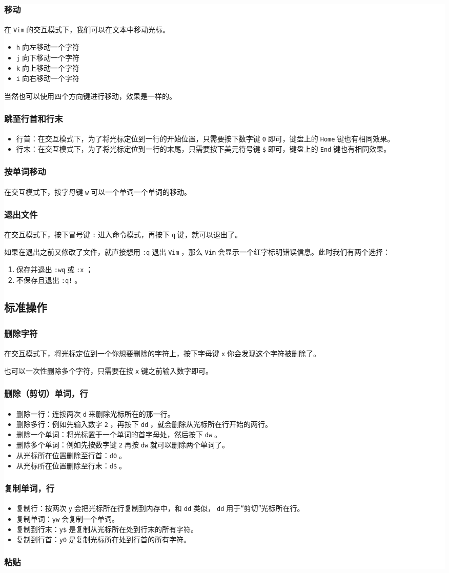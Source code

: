 ### 移动

在 `Vim` 的交互模式下，我们可以在文本中移动光标。

- `h` 向左移动一个字符
- `j` 向下移动一个字符
- `k` 向上移动一个字符
- `i` 向右移动一个字符

当然也可以使用四个方向键进行移动，效果是一样的。

### 跳至行首和行末

- 行首：在交互模式下，为了将光标定位到一行的开始位置，只需要按下数字键 `0` 即可，键盘上的 `Home` 键也有相同效果。
- 行末：在交互模式下，为了将光标定位到一行的末尾，只需要按下美元符号键 `$` 即可，键盘上的 `End` 键也有相同效果。

### 按单词移动

在交互模式下，按字母键 `w` 可以一个单词一个单词的移动。

### 退出文件

在交互模式下，按下冒号键 `:` 进入命令模式，再按下 `q` 键，就可以退出了。

如果在退出之前又修改了文件，就直接想用 `:q` 退出 `Vim` ，那么 `Vim` 会显示一个红字标明错误信息。此时我们有两个选择：

1. 保存并退出 `:wq` 或 `:x` ；
2. 不保存且退出 `:q!` 。

## 标准操作

### 删除字符

在交互模式下，将光标定位到一个你想要删除的字符上，按下字母键 `x` 你会发现这个字符被删除了。

也可以一次性删除多个字符，只需要在按 `x` 键之前输入数字即可。

### 删除（剪切）单词，行

- 删除一行：连按两次 `d` 来删除光标所在的那一行。
- 删除多行：例如先输入数字 `2` ，再按下 `dd` ，就会删除从光标所在行开始的两行。
- 删除一个单词：将光标置于一个单词的首字母处，然后按下 `dw` 。
- 删除多个单词：例如先按数字键 `2` 再按 `dw` 就可以删除两个单词了。
- 从光标所在位置删除至行首：`d0` 。
- 从光标所在位置删除至行末：`d$` 。

### 复制单词，行

- 复制行：按两次 `y` 会把光标所在行复制到内存中，和 `dd` 类似， `dd` 用于“剪切”光标所在行。
- 复制单词：`yw` 会复制一个单词。
- 复制到行末：`y$` 是复制从光标所在处到行末的所有字符。
- 复制到行首：`y0` 是复制光标所在处到行首的所有字符。

### 粘贴
